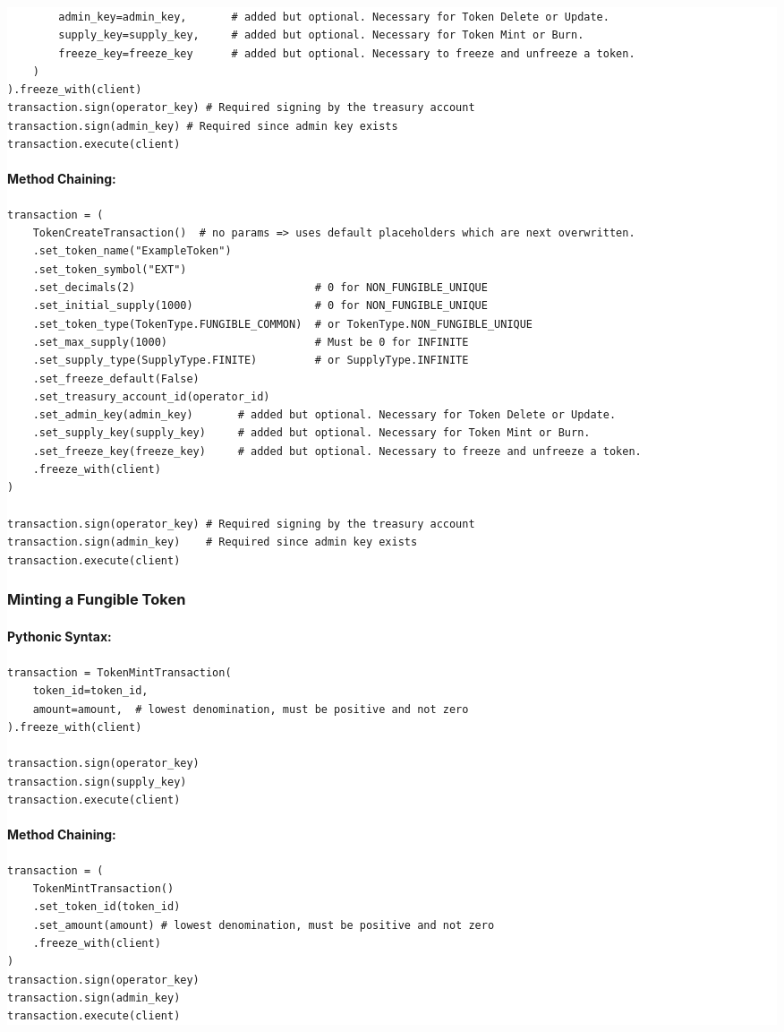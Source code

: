 ```
        admin_key=admin_key,       # added but optional. Necessary for Token Delete or Update.
        supply_key=supply_key,     # added but optional. Necessary for Token Mint or Burn.
        freeze_key=freeze_key      # added but optional. Necessary to freeze and unfreeze a token.
    )
).freeze_with(client)
transaction.sign(operator_key) # Required signing by the treasury account
transaction.sign(admin_key) # Required since admin key exists
transaction.execute(client)
```

#### Method Chaining:
```
transaction = (
    TokenCreateTransaction()  # no params => uses default placeholders which are next overwritten.
    .set_token_name("ExampleToken")
    .set_token_symbol("EXT")
    .set_decimals(2)                            # 0 for NON_FUNGIBLE_UNIQUE
    .set_initial_supply(1000)                   # 0 for NON_FUNGIBLE_UNIQUE
    .set_token_type(TokenType.FUNGIBLE_COMMON)  # or TokenType.NON_FUNGIBLE_UNIQUE
    .set_max_supply(1000)                       # Must be 0 for INFINITE
    .set_supply_type(SupplyType.FINITE)         # or SupplyType.INFINITE
    .set_freeze_default(False)
    .set_treasury_account_id(operator_id)
    .set_admin_key(admin_key)       # added but optional. Necessary for Token Delete or Update.
    .set_supply_key(supply_key)     # added but optional. Necessary for Token Mint or Burn.
    .set_freeze_key(freeze_key)     # added but optional. Necessary to freeze and unfreeze a token.
    .freeze_with(client)
)

transaction.sign(operator_key) # Required signing by the treasury account
transaction.sign(admin_key)    # Required since admin key exists
transaction.execute(client)
```

### Minting a Fungible Token

#### Pythonic Syntax:
```
transaction = TokenMintTransaction(
    token_id=token_id,
    amount=amount,  # lowest denomination, must be positive and not zero
).freeze_with(client)

transaction.sign(operator_key)
transaction.sign(supply_key)
transaction.execute(client)
```
#### Method Chaining:
```
transaction = (
    TokenMintTransaction()
    .set_token_id(token_id)
    .set_amount(amount) # lowest denomination, must be positive and not zero
    .freeze_with(client)
)
transaction.sign(operator_key)
transaction.sign(admin_key)
transaction.execute(client)
```
